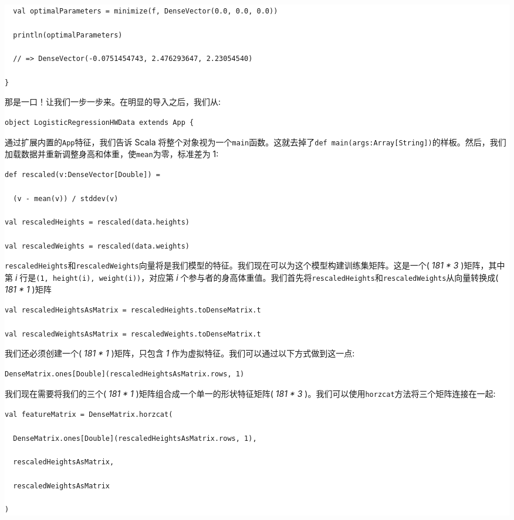 ```
  val optimalParameters = minimize(f, DenseVector(0.0, 0.0, 0.0))

  println(optimalParameters)

  // => DenseVector(-0.0751454743, 2.476293647, 2.23054540)

}
```

那是一口！让我们一步一步来。在明显的导入之后，我们从:

```
object LogisticRegressionHWData extends App {
```

通过扩展内置的`App`特征，我们告诉 Scala 将整个对象视为一个`main`函数。这就去掉了`def main(args:Array[String])`的样板。然后，我们加载数据并重新调整身高和体重，使`mean`为零，标准差为 1:

```
def rescaled(v:DenseVector[Double]) =

  (v - mean(v)) / stddev(v)

val rescaledHeights = rescaled(data.heights)

val rescaledWeights = rescaled(data.weights)
```

`rescaledHeights`和`rescaledWeights`向量将是我们模型的特征。我们现在可以为这个模型构建训练集矩阵。这是一个( *181 * 3* )矩阵，其中第 *i* 行是`(1, height(i), weight(i))`，对应第 *i* 个参与者的身高体重值。我们首先将`rescaledHeights`和`rescaledWeights`从向量转换成( *181 * 1* )矩阵

```
val rescaledHeightsAsMatrix = rescaledHeights.toDenseMatrix.t

val rescaledWeightsAsMatrix = rescaledWeights.toDenseMatrix.t
```

我们还必须创建一个( *181 * 1* )矩阵，只包含 *1* 作为虚拟特征。我们可以通过以下方式做到这一点:

```
DenseMatrix.ones[Double](rescaledHeightsAsMatrix.rows, 1)
```

我们现在需要将我们的三个( *181 * 1* )矩阵组合成一个单一的形状特征矩阵( *181 * 3* )。我们可以使用`horzcat`方法将三个矩阵连接在一起:

```
val featureMatrix = DenseMatrix.horzcat(

  DenseMatrix.ones[Double](rescaledHeightsAsMatrix.rows, 1),

  rescaledHeightsAsMatrix,

  rescaledWeightsAsMatrix

)
```
